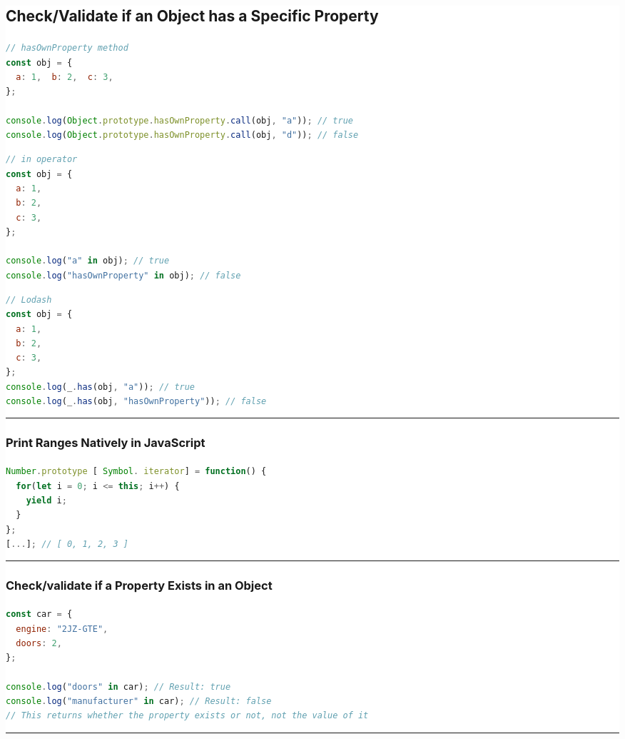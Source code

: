 ## Check/Validate if an Object has a Specific Property

```js
// hasOwnProperty method
const obj = {
  a: 1,  b: 2,  c: 3,
};

console.log(Object.prototype.hasOwnProperty.call(obj, "a")); // true
console.log(Object.prototype.hasOwnProperty.call(obj, "d")); // false
```

```js
// in operator
const obj = {
  a: 1,
  b: 2,
  c: 3,
};

console.log("a" in obj); // true
console.log("hasOwnProperty" in obj); // false
```

```js
// Lodash
const obj = {
  a: 1,
  b: 2,
  c: 3,
};
console.log(_.has(obj, "a")); // true
console.log(_.has(obj, "hasOwnProperty")); // false
```

---

### Print Ranges Natively in JavaScript

```js
Number.prototype [ Symbol. iterator] = function() {
  for(let i = 0; i <= this; i++) {
    yield i;
  }
};
[...]; // [ 0, 1, 2, 3 ]
```

---

### Check/validate if a Property Exists in an Object

```js
const car = {
  engine: "2JZ-GTE",
  doors: 2,
};

console.log("doors" in car); // Result: true
console.log("manufacturer" in car); // Result: false
// This returns whether the property exists or not, not the value of it
```

---

  [item.key]: item.value